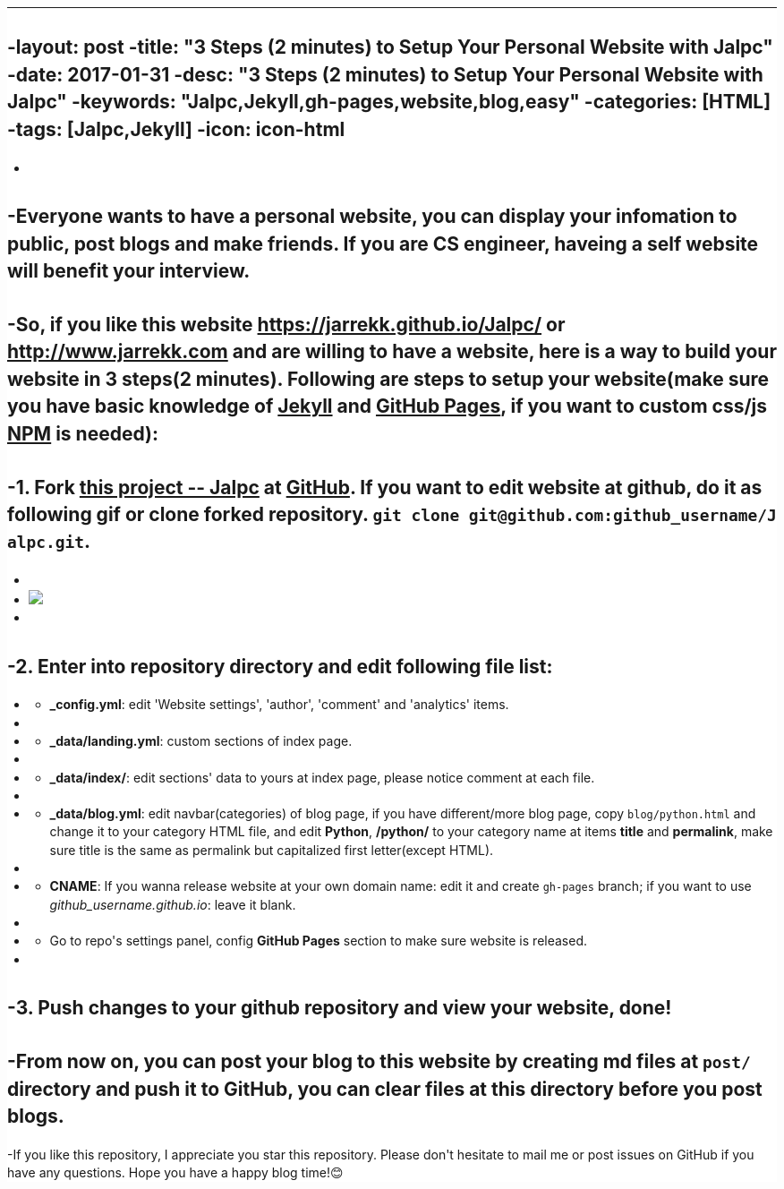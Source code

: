 ----
-layout: post
-title:  "3 Steps (2 minutes) to Setup Your Personal Website with Jalpc"
-date:   2017-01-31
-desc: "3 Steps (2 minutes) to Setup Your Personal Website with Jalpc"
-keywords: "Jalpc,Jekyll,gh-pages,website,blog,easy"
-categories: [HTML]
-tags: [Jalpc,Jekyll]
-icon: icon-html
----
-
-Everyone wants to have a personal website, you can display your infomation to public, post blogs and make friends. If you are CS engineer, haveing a self website will benefit your interview.
-
-So, if you like this website <https://jarrekk.github.io/Jalpc/> or <http://www.jarrekk.com> and are willing to have a website, here is a way to build your website in 3 steps(2 minutes). Following are steps to setup your website(make sure you have basic knowledge of [Jekyll](https://jekyllrb.com/) and [GitHub Pages](https://pages.github.com/), if you want to custom css/js [NPM](https://github.com/npm/npm) is needed):
-
-1. Fork [this project -- Jalpc](https://github.com/jarrekk/Jalpc) at [GitHub](https://github.com). If you want to edit website at github, do it as following gif or clone forked repository. `git clone git@github.com:github_username/Jalpc.git`.
-
-	
-	<img src="{{ site.img_path }}/3steps/edit.gif" width="75%">
-
-2. Enter into repository directory and edit following file list:
-
-	* **_config.yml**: edit 'Website settings', 'author', 'comment' and 'analytics' items.
-
-	* **_data/landing.yml**: custom sections of index page.
-
-	* **_data/index/**: edit sections' data to yours at index page, please notice comment at each file.
-
-	* **_data/blog.yml**: edit navbar(categories) of blog page, if you have different/more blog page, copy `blog/python.html` and change it to your category HTML file, and edit **Python**, **/python/** to your category name at items **title** and **permalink**, make sure title is the same as permalink but capitalized first letter(except HTML).
-
-	* **CNAME**: If you wanna release website at your own domain name: edit it and create `gh-pages` branch; if you want to use *github_username.github.io*: leave it blank.
-
-	* Go to repo's settings panel, config **GitHub Pages** section to make sure website is released.
-
-3. Push changes to your github repository and view your website, done!
-
-From now on, you can post your blog to this website by creating md files at `post/` directory and push it to GitHub, you can clear files at this directory before you post blogs.
-
-If you like this repository, I appreciate you star this repository. Please don't hesitate to mail me or post issues on GitHub if you have any questions. Hope you have a happy blog time!😊
